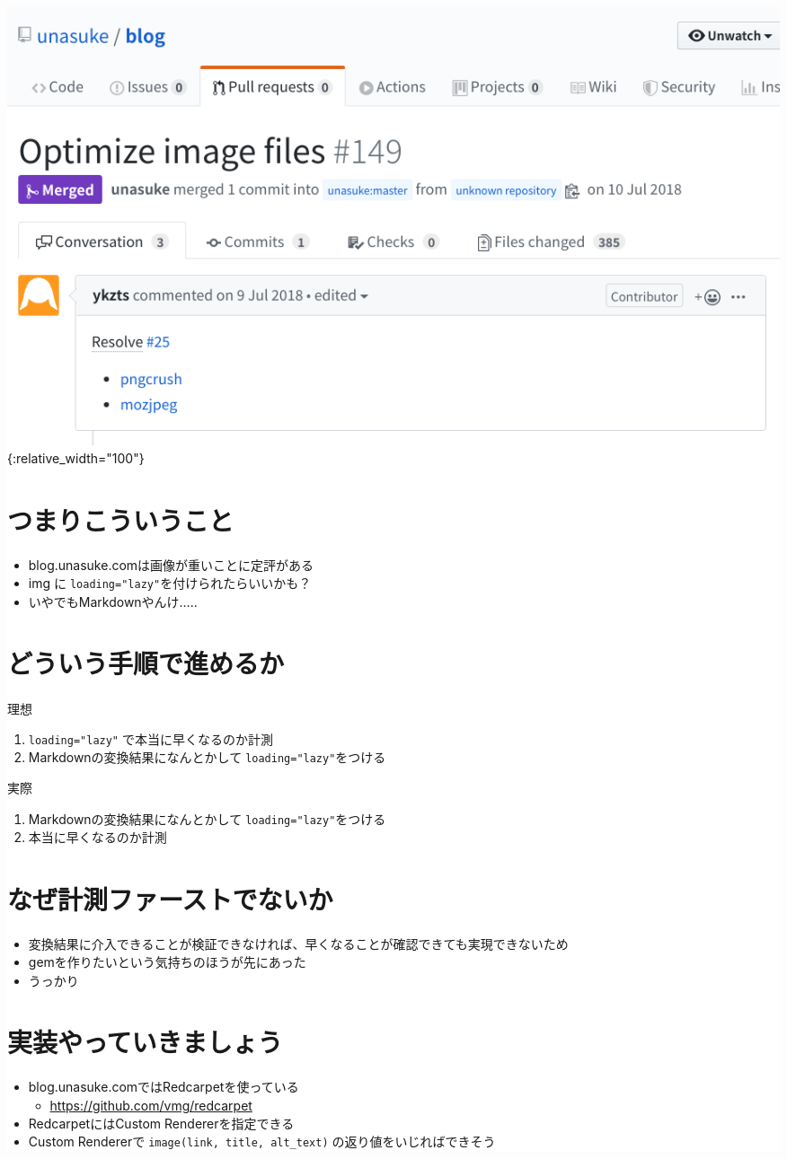![](img/blog-pullreq-149.png){:relative_width="100"}

# つまりこういうこと
- blog.unasuke.comは画像が重いことに定評がある
- img に `loading="lazy"`を付けられたらいいかも？
- いやでもMarkdownやんけ…‥

# どういう手順で進めるか
理想

1. `loading="lazy"` で本当に早くなるのか計測
1. Markdownの変換結果になんとかして `loading="lazy"`をつける

実際

1. Markdownの変換結果になんとかして `loading="lazy"`をつける
1. 本当に早くなるのか計測

# なぜ計測ファーストでないか
- 変換結果に介入できることが検証できなければ、早くなることが確認できても実現できないため
- gemを作りたいという気持ちのほうが先にあった
- うっかり

# 実装やっていきましょう
- blog.unasuke.comではRedcarpetを使っている
  - <https://github.com/vmg/redcarpet>
- RedcarpetにはCustom Rendererを指定できる
- Custom Rendererで `image(link, title, alt_text)` の返り値をいじればできそう

